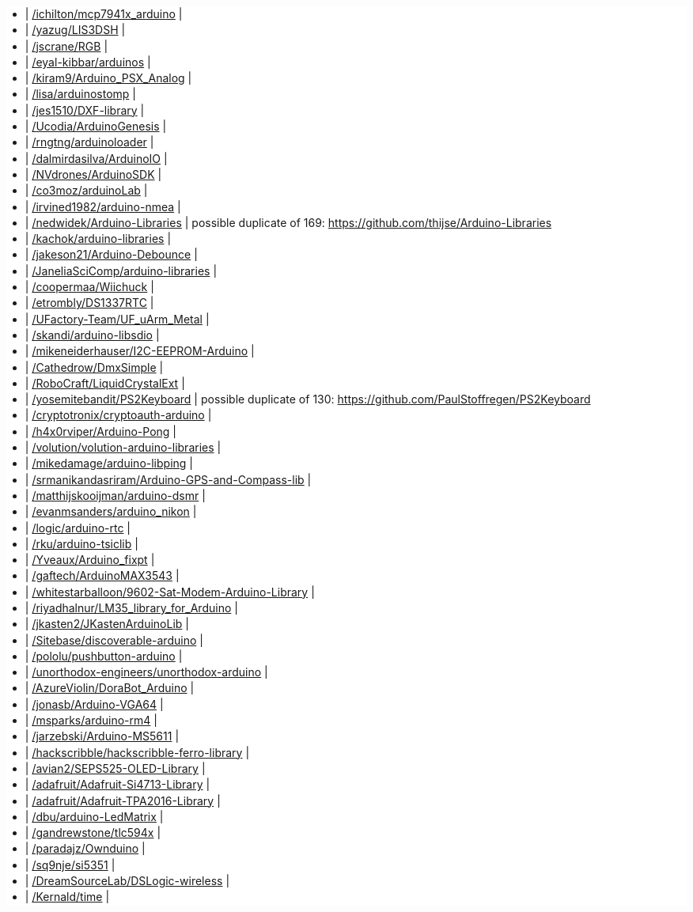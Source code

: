 - | [/ichilton/mcp7941x_arduino](http://github.com/ichilton/mcp7941x_arduino) | 
- | [/yazug/LIS3DSH](http://github.com/yazug/LIS3DSH) | 
- | [/jscrane/RGB](http://github.com/jscrane/RGB) | 
- | [/eyal-kibbar/arduinos](http://github.com/eyal-kibbar/arduinos) | 
- | [/kiram9/Arduino_PSX_Analog](http://github.com/kiram9/Arduino_PSX_Analog) | 
- | [/lisa/arduinostomp](http://github.com/lisa/arduinostomp) | 
- | [/jes1510/DXF-library](http://github.com/jes1510/DXF-library) | 
- | [/Ucodia/ArduinoGenesis](http://github.com/Ucodia/ArduinoGenesis) | 
- | [/rngtng/arduinoloader](http://github.com/rngtng/arduinoloader) | 
- | [/dalmirdasilva/ArduinoIO](http://github.com/dalmirdasilva/ArduinoIO) | 
- | [/NVdrones/ArduinoSDK](http://github.com/NVdrones/ArduinoSDK) | 
- | [/co3moz/arduinoLab](http://github.com/co3moz/arduinoLab) | 
- | [/irvined1982/arduino-nmea](http://github.com/irvined1982/arduino-nmea) | 
- | [/nedwidek/Arduino-Libraries](http://github.com/nedwidek/Arduino-Libraries) | possible duplicate of 169: https://github.com/thijse/Arduino-Libraries
- | [/kachok/arduino-libraries](http://github.com/kachok/arduino-libraries) | 
- | [/jakeson21/Arduino-Debounce](http://github.com/jakeson21/Arduino-Debounce) | 
- | [/JaneliaSciComp/arduino-libraries](http://github.com/JaneliaSciComp/arduino-libraries) | 
- | [/coopermaa/Wiichuck](http://github.com/coopermaa/Wiichuck) | 
- | [/etrombly/DS1337RTC](http://github.com/etrombly/DS1337RTC) | 
- | [/UFactory-Team/UF_uArm_Metal](http://github.com/UFactory-Team/UF_uArm_Metal) | 
- | [/skandi/arduino-libsdio](http://github.com/skandi/arduino-libsdio) | 
- | [/mikeneiderhauser/I2C-EEPROM-Arduino](http://github.com/mikeneiderhauser/I2C-EEPROM-Arduino) | 
- | [/Cathedrow/DmxSimple](http://github.com/Cathedrow/DmxSimple) | 
- | [/RoboCraft/LiquidCrystalExt](http://github.com/RoboCraft/LiquidCrystalExt) | 
- | [/yosemitebandit/PS2Keyboard](http://github.com/yosemitebandit/PS2Keyboard) | possible duplicate of 130: https://github.com/PaulStoffregen/PS2Keyboard
- | [/cryptotronix/cryptoauth-arduino](http://github.com/cryptotronix/cryptoauth-arduino) | 
- | [/h4x0rviper/Arduino-Pong](http://github.com/h4x0rviper/Arduino-Pong) | 
- | [/volution/volution-arduino-libraries](http://github.com/volution/volution-arduino-libraries) | 
- | [/mikedamage/arduino-libping](http://github.com/mikedamage/arduino-libping) | 
- | [/srmanikandasriram/Arduino-GPS-and-Compass-lib](http://github.com/srmanikandasriram/Arduino-GPS-and-Compass-lib) | 
- | [/matthijskooijman/arduino-dsmr](http://github.com/matthijskooijman/arduino-dsmr) | 
- | [/evanmsanders/arduino_nikon](http://github.com/evanmsanders/arduino_nikon) | 
- | [/logic/arduino-rtc](http://github.com/logic/arduino-rtc) | 
- | [/rku/arduino-tsiclib](http://github.com/rku/arduino-tsiclib) | 
- | [/Yveaux/Arduino_fixpt](http://github.com/Yveaux/Arduino_fixpt) | 
- | [/gaftech/ArduinoMAX3543](http://github.com/gaftech/ArduinoMAX3543) | 
- | [/whitestarballoon/9602-Sat-Modem-Arduino-Library](http://github.com/whitestarballoon/9602-Sat-Modem-Arduino-Library) | 
- | [/riyadhalnur/LM35_library_for_Arduino](http://github.com/riyadhalnur/LM35_library_for_Arduino) | 
- | [/jkasten2/JKastenArduinoLib](http://github.com/jkasten2/JKastenArduinoLib) | 
- | [/Sitebase/discoverable-arduino](http://github.com/Sitebase/discoverable-arduino) | 
- | [/pololu/pushbutton-arduino](http://github.com/pololu/pushbutton-arduino) | 
- | [/unorthodox-engineers/unorthodox-arduino](http://github.com/unorthodox-engineers/unorthodox-arduino) | 
- | [/AzureViolin/DoraBot_Arduino](http://github.com/AzureViolin/DoraBot_Arduino) | 
- | [/jonasb/Arduino-VGA64](http://github.com/jonasb/Arduino-VGA64) | 
- | [/msparks/arduino-rm4](http://github.com/msparks/arduino-rm4) | 
- | [/jarzebski/Arduino-MS5611](http://github.com/jarzebski/Arduino-MS5611) | 
- | [/hackscribble/hackscribble-ferro-library](http://github.com/hackscribble/hackscribble-ferro-library) | 
- | [/avian2/SEPS525-OLED-Library](http://github.com/avian2/SEPS525-OLED-Library) | 
- | [/adafruit/Adafruit-Si4713-Library](http://github.com/adafruit/Adafruit-Si4713-Library) | 
- | [/adafruit/Adafruit-TPA2016-Library](http://github.com/adafruit/Adafruit-TPA2016-Library) | 
- | [/dbu/arduino-LedMatrix](http://github.com/dbu/arduino-LedMatrix) | 
- | [/gandrewstone/tlc594x](http://github.com/gandrewstone/tlc594x) | 
- | [/paradajz/Ownduino](http://github.com/paradajz/Ownduino) | 
- | [/sq9nje/si5351](http://github.com/sq9nje/si5351) | 
- | [/DreamSourceLab/DSLogic-wireless](http://github.com/DreamSourceLab/DSLogic-wireless) | 
- | [/Kernald/time](http://github.com/Kernald/time) | 